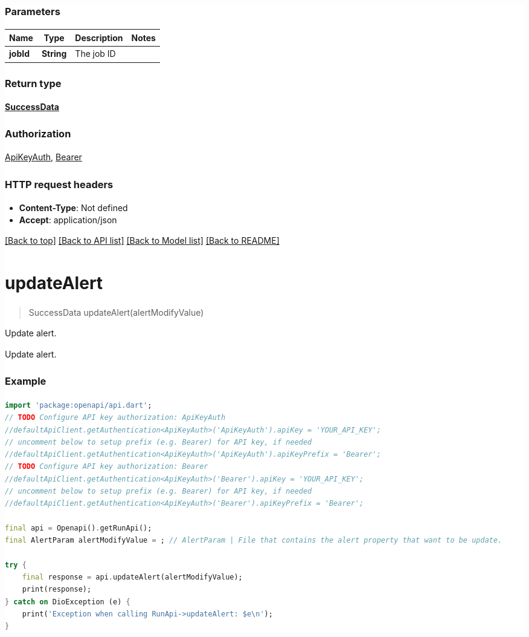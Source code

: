 ### Parameters

Name | Type | Description  | Notes
------------- | ------------- | ------------- | -------------
 **jobId** | **String**| The job ID | 

### Return type

[**SuccessData**](SuccessData.md)

### Authorization

[ApiKeyAuth](../README.md#ApiKeyAuth), [Bearer](../README.md#Bearer)

### HTTP request headers

 - **Content-Type**: Not defined
 - **Accept**: application/json

[[Back to top]](#) [[Back to API list]](../README.md#documentation-for-api-endpoints) [[Back to Model list]](../README.md#documentation-for-models) [[Back to README]](../README.md)

# **updateAlert**
> SuccessData updateAlert(alertModifyValue)

Update alert.

Update alert.

### Example
```dart
import 'package:openapi/api.dart';
// TODO Configure API key authorization: ApiKeyAuth
//defaultApiClient.getAuthentication<ApiKeyAuth>('ApiKeyAuth').apiKey = 'YOUR_API_KEY';
// uncomment below to setup prefix (e.g. Bearer) for API key, if needed
//defaultApiClient.getAuthentication<ApiKeyAuth>('ApiKeyAuth').apiKeyPrefix = 'Bearer';
// TODO Configure API key authorization: Bearer
//defaultApiClient.getAuthentication<ApiKeyAuth>('Bearer').apiKey = 'YOUR_API_KEY';
// uncomment below to setup prefix (e.g. Bearer) for API key, if needed
//defaultApiClient.getAuthentication<ApiKeyAuth>('Bearer').apiKeyPrefix = 'Bearer';

final api = Openapi().getRunApi();
final AlertParam alertModifyValue = ; // AlertParam | File that contains the alert property that want to be update.

try {
    final response = api.updateAlert(alertModifyValue);
    print(response);
} catch on DioException (e) {
    print('Exception when calling RunApi->updateAlert: $e\n');
}
```
